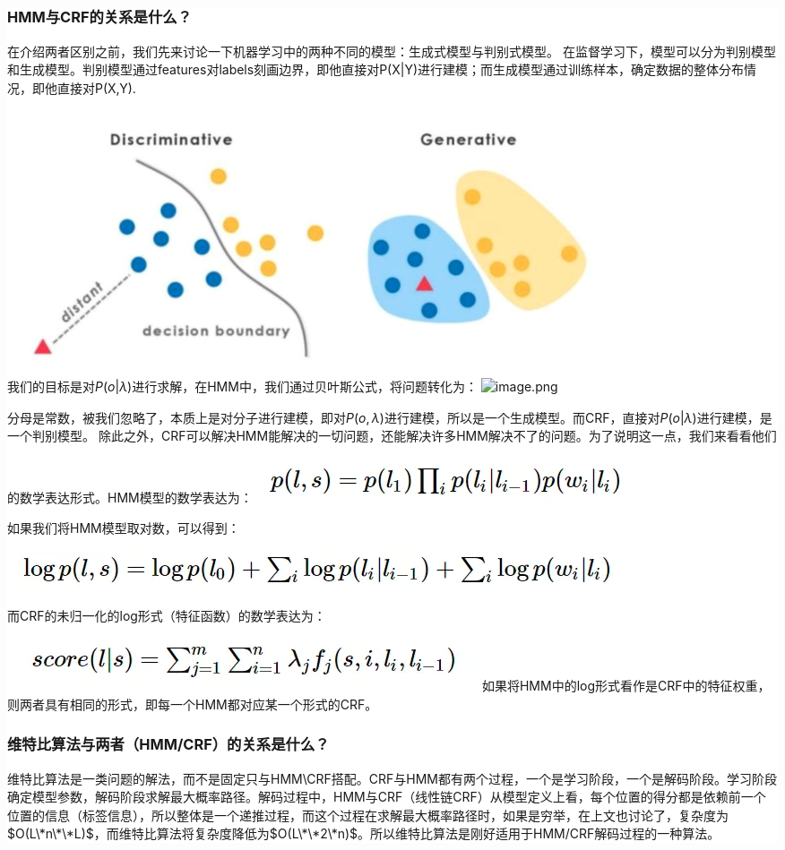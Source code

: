 ### HMM与CRF的关系是什么？

在介绍两者区别之前，我们先来讨论一下机器学习中的两种不同的模型：生成式模型与判别式模型。
在监督学习下，模型可以分为判别模型和生成模型。判别模型通过features对labels刻画边界，即他直接对P(X|Y)进行建模；而生成模型通过训练样本，确定数据的整体分布情况，即他直接对P(X,Y).

![image.png](/2019/10/22/cutwords/dis.png)

我们的目标是对$P(o|λ)$进行求解，在HMM中，我们通过贝叶斯公式，将问题转化为：
![image.png](byshmm.png)

分母是常数，被我们忽略了，本质上是对分子进行建模，即对$P(o,λ)$进行建模，所以是一个生成模型。而CRF，直接对$P(o|λ)$进行建模，是一个判别模型。
除此之外，CRF可以解决HMM能解决的一切问题，还能解决许多HMM解决不了的问题。为了说明这一点，我们来看看他们的数学表达形式。HMM模型的数学表达为：
![image.png](/2019/10/22/cutwords/pls.png)

如果我们将HMM模型取对数，可以得到：
![image.png](/2019/10/22/cutwords/logp.png)

而CRF的未归一化的log形式（特征函数）的数学表达为：
![image.png](/2019/10/22/cutwords/score.png)
如果将HMM中的log形式看作是CRF中的特征权重，则两者具有相同的形式，即每一个HMM都对应某一个形式的CRF。

### 维特比算法与两者（HMM/CRF）的关系是什么？

维特比算法是一类问题的解法，而不是固定只与HMM\CRF搭配。CRF与HMM都有两个过程，一个是学习阶段，一个是解码阶段。学习阶段确定模型参数，解码阶段求解最大概率路径。解码过程中，HMM与CRF（线性链CRF）从模型定义上看，每个位置的得分都是依赖前一个位置的信息（标签信息），所以整体是一个递推过程，而这个过程在求解最大概率路径时，如果是穷举，在上文也讨论了，复杂度为$O(L\*n\*\*L)$，而维特比算法将复杂度降低为$O(L\*\*2\*n)$。所以维特比算法是刚好适用于HMM/CRF解码过程的一种算法。
